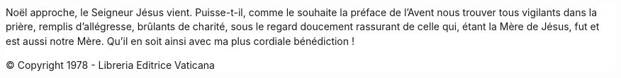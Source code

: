 Noël approche, le Seigneur Jésus vient. Puisse-t-il, comme le souhaite la préface de l’Avent nous trouver tous vigilants dans la prière, remplis d’allégresse, brûlants de charité, sous le regard doucement rassurant de celle qui, étant la Mère de Jésus, fut et est aussi notre Mère. Qu’il en soit ainsi avec ma plus cordiale bénédiction !

© Copyright 1978 - Libreria Editrice Vaticana